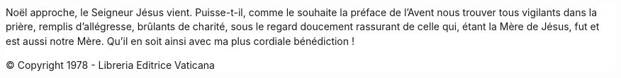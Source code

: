 Noël approche, le Seigneur Jésus vient. Puisse-t-il, comme le souhaite la préface de l’Avent nous trouver tous vigilants dans la prière, remplis d’allégresse, brûlants de charité, sous le regard doucement rassurant de celle qui, étant la Mère de Jésus, fut et est aussi notre Mère. Qu’il en soit ainsi avec ma plus cordiale bénédiction !

© Copyright 1978 - Libreria Editrice Vaticana